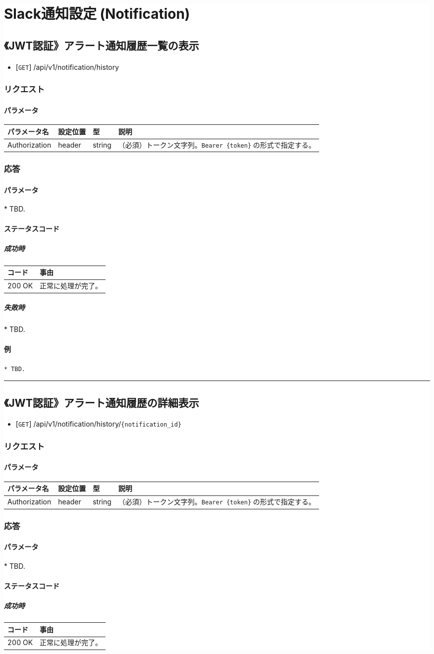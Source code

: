 # Slack通知設定 (Notification)
## 《JWT認証》アラート通知履歴一覧の表示
- [`GET`] /api/v1/notification/history


### リクエスト
#### パラメータ
| パラメータ名 | 設定位置 | 型 | 説明 |
|:--|:--|:--|:--|
| Authorization | header | string | （必須）トークン文字列。`Bearer {token}` の形式で指定する。 |

### 応答
#### パラメータ
\* TBD.

#### ステータスコード
##### 成功時
| コード | 事由 |
|:--|:--|
| 200 OK | 正常に処理が完了。 |

##### 失敗時
\* TBD.

#### 例
```
* TBD.
```

---
## 《JWT認証》アラート通知履歴の詳細表示
- [`GET`] /api/v1/notification/history/`{notification_id}`


### リクエスト
#### パラメータ
| パラメータ名 | 設定位置 | 型 | 説明 |
|:--|:--|:--|:--|
| Authorization | header | string | （必須）トークン文字列。`Bearer {token}` の形式で指定する。 |

### 応答
#### パラメータ
\* TBD.

#### ステータスコード
##### 成功時
| コード | 事由 |
|:--|:--|
| 200 OK | 正常に処理が完了。 |
